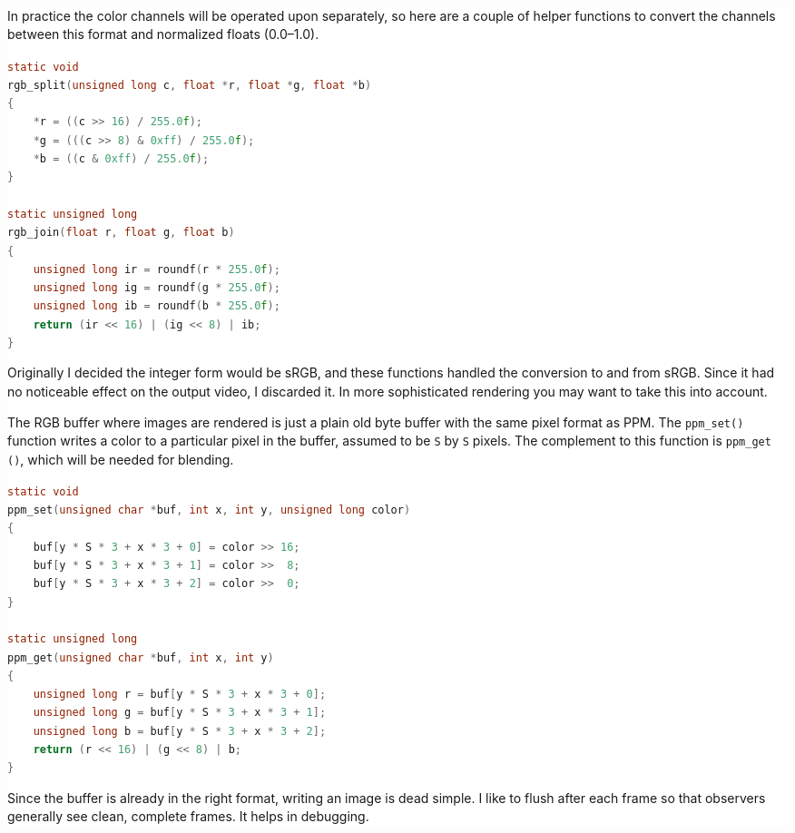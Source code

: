 In practice the color channels will be operated upon separately, so
here are a couple of helper functions to convert the channels between
this format and normalized floats (0.0–1.0).

```c
static void
rgb_split(unsigned long c, float *r, float *g, float *b)
{
    *r = ((c >> 16) / 255.0f);
    *g = (((c >> 8) & 0xff) / 255.0f);
    *b = ((c & 0xff) / 255.0f);
}

static unsigned long
rgb_join(float r, float g, float b)
{
    unsigned long ir = roundf(r * 255.0f);
    unsigned long ig = roundf(g * 255.0f);
    unsigned long ib = roundf(b * 255.0f);
    return (ir << 16) | (ig << 8) | ib;
}
```

Originally I decided the integer form would be sRGB, and these
functions handled the conversion to and from sRGB. Since it had no
noticeable effect on the output video, I discarded it. In more
sophisticated rendering you may want to take this into account.

The RGB buffer where images are rendered is just a plain old byte
buffer with the same pixel format as PPM. The `ppm_set()` function
writes a color to a particular pixel in the buffer, assumed to be `S`
by `S` pixels. The complement to this function is `ppm_get()`, which
will be needed for blending.

```c
static void
ppm_set(unsigned char *buf, int x, int y, unsigned long color)
{
    buf[y * S * 3 + x * 3 + 0] = color >> 16;
    buf[y * S * 3 + x * 3 + 1] = color >>  8;
    buf[y * S * 3 + x * 3 + 2] = color >>  0;
}

static unsigned long
ppm_get(unsigned char *buf, int x, int y)
{
    unsigned long r = buf[y * S * 3 + x * 3 + 0];
    unsigned long g = buf[y * S * 3 + x * 3 + 1];
    unsigned long b = buf[y * S * 3 + x * 3 + 2];
    return (r << 16) | (g << 8) | b;
}
```

Since the buffer is already in the right format, writing an image is
dead simple. I like to flush after each frame so that observers
generally see clean, complete frames. It helps in debugging.


[gap]: /blog/2017/09/07/
[hh]: https://www.youtube.com/user/handmadeheroarchive
[libc]: /blog/2016/09/05/
[mjpeg]: http://mjpeg.sourceforge.net/
[netray]: /blog/2016/09/02/
[ny]: https://en.wikipedia.org/wiki/Nyquist_frequency
[opengl]: /tags/opengl/
[orig]: https://www.youtube.com/watch?v=sYd_-pAfbBw
[ppm]: https://en.wikipedia.org/wiki/Netpbm_format
[prev]: /blog/2017/07/02/
[ss]: https://en.wikipedia.org/wiki/Smoothstep
[video]: /video/?v=sort-circle
[wav]: http://soundfile.sapp.org/doc/WaveFormat/